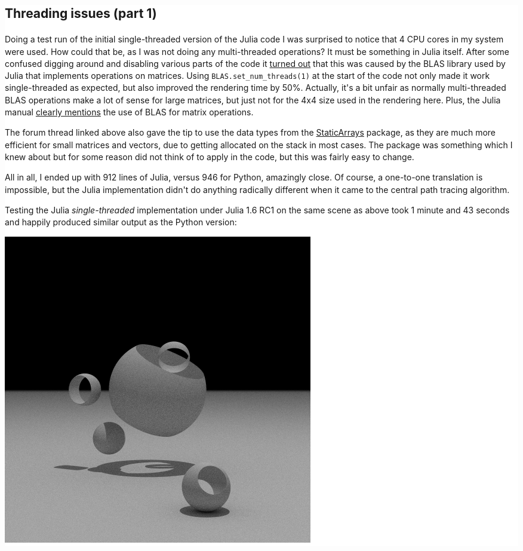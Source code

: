 ## Threading issues (part 1)

Doing a test run of the initial single-threaded version of the Julia code I was surprised to notice that 4 CPU cores in my system were used. How could that be, as I was not doing any multi-threaded operations? It must be something in Julia itself. After some confused digging around and disabling various parts of the code it [turned out](https://discourse.julialang.org/t/operations-on-small-matrices-and-blas-in-1-6-0-rc1/56344) that this was caused by the BLAS library used by Julia that implements operations on matrices. 
Using `BLAS.set_num_threads(1)` at the start of the code not only made it work single-threaded as expected, but also improved the rendering time by 50%. Actually, it's a bit unfair as normally multi-threaded BLAS operations make a lot of sense for large matrices, but just not for the 4x4 size used in the rendering here. Plus, the Julia manual [clearly mentions](https://docs.julialang.org/en/v1/stdlib/LinearAlgebra/#BLAS-functions) the use of BLAS for matrix operations.

The forum thread linked above also gave the tip to use the data types from the [StaticArrays](https://github.com/JuliaArrays/StaticArrays.jl) package, as they are much more efficient for small matrices and vectors, due to getting allocated on the stack in most cases. The package was something which I knew about but for some reason did not think of to apply in the code, but this was fairly easy to change. 

All in all, I ended up with 912 lines of Julia, versus 946 for Python, amazingly close. Of course, a one-to-one translation is impossible, but the Julia implementation didn't do anything radically different when it came to the central path tracing algorithm.

Testing the Julia *single-threaded* implementation under Julia 1.6 RC1 on the same scene as above took 1 minute and 43 seconds and happily produced similar output as the Python version:

![](images/512x512-256spp-julia16rc1.png)
